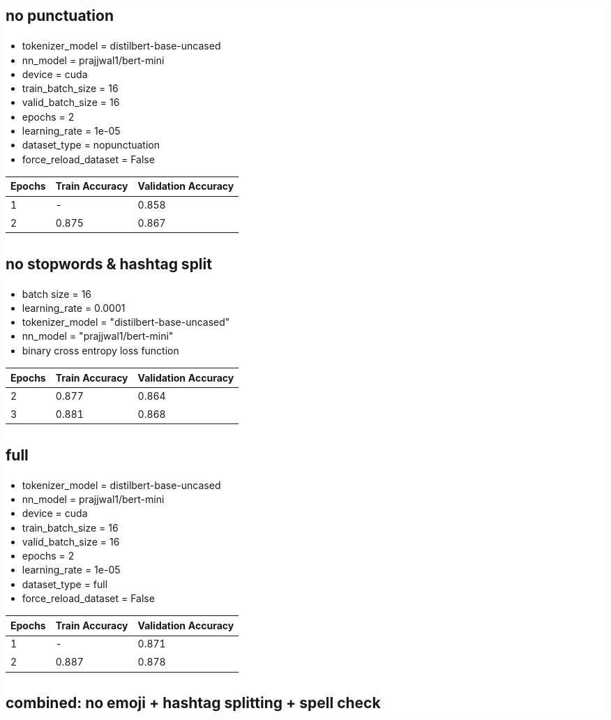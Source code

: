 ## no punctuation
- tokenizer_model  = distilbert-base-uncased
- nn_model         = prajjwal1/bert-mini
- device           = cuda
- train_batch_size = 16
- valid_batch_size = 16
- epochs           = 2
- learning_rate    = 1e-05
- dataset_type     = nopunctuation
- force_reload_dataset = False

| Epochs | Train Accuracy | Validation Accuracy |
| ------ | -------------- | ------------------- |
| 1      | -              | 0.858               |
| 2      | 0.875          | 0.867               |


## no stopwords & hashtag split
- batch size = 16
- learning_rate = 0.0001
- tokenizer_model = "distilbert-base-uncased"
- nn_model = "prajjwal1/bert-mini"
- binary cross entropy loss function

| Epochs | Train Accuracy | Validation Accuracy |
| ------ | -------------- | ------------------- |
| 2      | 0.877          | 0.864               |
| 3      | 0.881          | 0.868               |


## full
- tokenizer_model  = distilbert-base-uncased
- nn_model         = prajjwal1/bert-mini
- device           = cuda
- train_batch_size = 16
- valid_batch_size = 16
- epochs           = 2
- learning_rate    = 1e-05
- dataset_type     = full
- force_reload_dataset = False

| Epochs | Train Accuracy | Validation Accuracy |
| ------ | -------------- | ------------------- |
| 1      | -              | 0.871               |
| 2      | 0.887          | 0.878               |


## combined: no emoji + hashtag splitting + spell check
